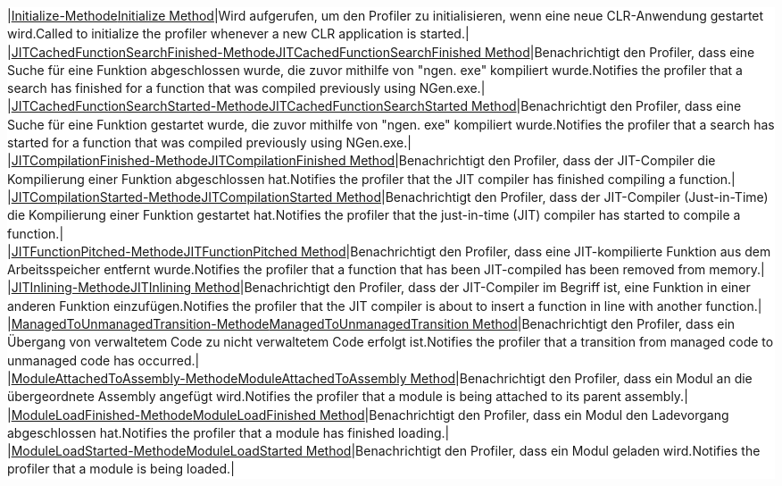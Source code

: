 |[<span data-ttu-id="661fb-171">Initialize-Methode</span><span class="sxs-lookup"><span data-stu-id="661fb-171">Initialize Method</span></span>](icorprofilercallback-initialize-method.md)|<span data-ttu-id="661fb-172">Wird aufgerufen, um den Profiler zu initialisieren, wenn eine neue CLR-Anwendung gestartet wird.</span><span class="sxs-lookup"><span data-stu-id="661fb-172">Called to initialize the profiler whenever a new CLR application is started.</span></span>|  
|[<span data-ttu-id="661fb-173">JITCachedFunctionSearchFinished-Methode</span><span class="sxs-lookup"><span data-stu-id="661fb-173">JITCachedFunctionSearchFinished Method</span></span>](icorprofilercallback-jitcachedfunctionsearchfinished-method.md)|<span data-ttu-id="661fb-174">Benachrichtigt den Profiler, dass eine Suche für eine Funktion abgeschlossen wurde, die zuvor mithilfe von "ngen. exe" kompiliert wurde.</span><span class="sxs-lookup"><span data-stu-id="661fb-174">Notifies the profiler that a search has finished for a function that was compiled previously using NGen.exe.</span></span>|  
|[<span data-ttu-id="661fb-175">JITCachedFunctionSearchStarted-Methode</span><span class="sxs-lookup"><span data-stu-id="661fb-175">JITCachedFunctionSearchStarted Method</span></span>](icorprofilercallback-jitcachedfunctionsearchstarted-method.md)|<span data-ttu-id="661fb-176">Benachrichtigt den Profiler, dass eine Suche für eine Funktion gestartet wurde, die zuvor mithilfe von "ngen. exe" kompiliert wurde.</span><span class="sxs-lookup"><span data-stu-id="661fb-176">Notifies the profiler that a search has started for a function that was compiled previously using NGen.exe.</span></span>|  
|[<span data-ttu-id="661fb-177">JITCompilationFinished-Methode</span><span class="sxs-lookup"><span data-stu-id="661fb-177">JITCompilationFinished Method</span></span>](icorprofilercallback-jitcompilationfinished-method.md)|<span data-ttu-id="661fb-178">Benachrichtigt den Profiler, dass der JIT-Compiler die Kompilierung einer Funktion abgeschlossen hat.</span><span class="sxs-lookup"><span data-stu-id="661fb-178">Notifies the profiler that the JIT compiler has finished compiling a function.</span></span>|  
|[<span data-ttu-id="661fb-179">JITCompilationStarted-Methode</span><span class="sxs-lookup"><span data-stu-id="661fb-179">JITCompilationStarted Method</span></span>](icorprofilercallback-jitcompilationstarted-method.md)|<span data-ttu-id="661fb-180">Benachrichtigt den Profiler, dass der JIT-Compiler (Just-in-Time) die Kompilierung einer Funktion gestartet hat.</span><span class="sxs-lookup"><span data-stu-id="661fb-180">Notifies the profiler that the just-in-time (JIT) compiler has started to compile a function.</span></span>|  
|[<span data-ttu-id="661fb-181">JITFunctionPitched-Methode</span><span class="sxs-lookup"><span data-stu-id="661fb-181">JITFunctionPitched Method</span></span>](icorprofilercallback-jitfunctionpitched-method.md)|<span data-ttu-id="661fb-182">Benachrichtigt den Profiler, dass eine JIT-kompilierte Funktion aus dem Arbeitsspeicher entfernt wurde.</span><span class="sxs-lookup"><span data-stu-id="661fb-182">Notifies the profiler that a function that has been JIT-compiled has been removed from memory.</span></span>|  
|[<span data-ttu-id="661fb-183">JITInlining-Methode</span><span class="sxs-lookup"><span data-stu-id="661fb-183">JITInlining Method</span></span>](icorprofilercallback-jitinlining-method.md)|<span data-ttu-id="661fb-184">Benachrichtigt den Profiler, dass der JIT-Compiler im Begriff ist, eine Funktion in einer anderen Funktion einzufügen.</span><span class="sxs-lookup"><span data-stu-id="661fb-184">Notifies the profiler that the JIT compiler is about to insert a function in line with another function.</span></span>|  
|[<span data-ttu-id="661fb-185">ManagedToUnmanagedTransition-Methode</span><span class="sxs-lookup"><span data-stu-id="661fb-185">ManagedToUnmanagedTransition Method</span></span>](icorprofilercallback-managedtounmanagedtransition-method.md)|<span data-ttu-id="661fb-186">Benachrichtigt den Profiler, dass ein Übergang von verwaltetem Code zu nicht verwaltetem Code erfolgt ist.</span><span class="sxs-lookup"><span data-stu-id="661fb-186">Notifies the profiler that a transition from managed code to unmanaged code has occurred.</span></span>|  
|[<span data-ttu-id="661fb-187">ModuleAttachedToAssembly-Methode</span><span class="sxs-lookup"><span data-stu-id="661fb-187">ModuleAttachedToAssembly Method</span></span>](icorprofilercallback-moduleattachedtoassembly-method.md)|<span data-ttu-id="661fb-188">Benachrichtigt den Profiler, dass ein Modul an die übergeordnete Assembly angefügt wird.</span><span class="sxs-lookup"><span data-stu-id="661fb-188">Notifies the profiler that a module is being attached to its parent assembly.</span></span>|  
|[<span data-ttu-id="661fb-189">ModuleLoadFinished-Methode</span><span class="sxs-lookup"><span data-stu-id="661fb-189">ModuleLoadFinished Method</span></span>](icorprofilercallback-moduleloadfinished-method.md)|<span data-ttu-id="661fb-190">Benachrichtigt den Profiler, dass ein Modul den Ladevorgang abgeschlossen hat.</span><span class="sxs-lookup"><span data-stu-id="661fb-190">Notifies the profiler that a module has finished loading.</span></span>|  
|[<span data-ttu-id="661fb-191">ModuleLoadStarted-Methode</span><span class="sxs-lookup"><span data-stu-id="661fb-191">ModuleLoadStarted Method</span></span>](icorprofilercallback-moduleloadstarted-method.md)|<span data-ttu-id="661fb-192">Benachrichtigt den Profiler, dass ein Modul geladen wird.</span><span class="sxs-lookup"><span data-stu-id="661fb-192">Notifies the profiler that a module is being loaded.</span></span>|  